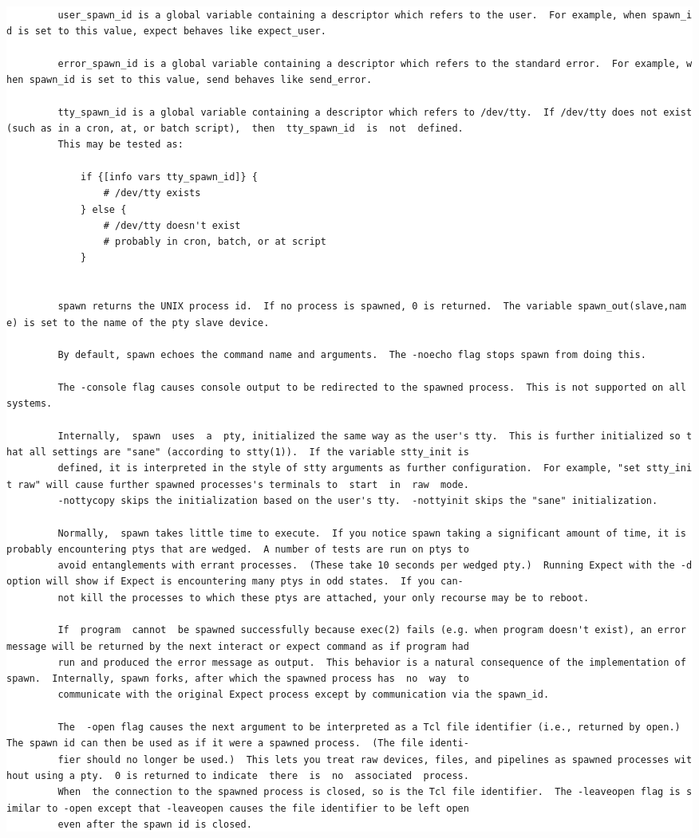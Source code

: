              user_spawn_id is a global variable containing a descriptor which refers to the user.  For example, when spawn_id is set to this value, expect behaves like expect_user.

             error_spawn_id is a global variable containing a descriptor which refers to the standard error.  For example, when spawn_id is set to this value, send behaves like send_error.

             tty_spawn_id is a global variable containing a descriptor which refers to /dev/tty.  If /dev/tty does not exist (such as in a cron, at, or batch script),  then  tty_spawn_id  is  not  defined.
             This may be tested as:

                 if {[info vars tty_spawn_id]} {
                     # /dev/tty exists
                 } else {
                     # /dev/tty doesn't exist
                     # probably in cron, batch, or at script
                 }


             spawn returns the UNIX process id.  If no process is spawned, 0 is returned.  The variable spawn_out(slave,name) is set to the name of the pty slave device.

             By default, spawn echoes the command name and arguments.  The -noecho flag stops spawn from doing this.

             The -console flag causes console output to be redirected to the spawned process.  This is not supported on all systems.

             Internally,  spawn  uses  a  pty, initialized the same way as the user's tty.  This is further initialized so that all settings are "sane" (according to stty(1)).  If the variable stty_init is
             defined, it is interpreted in the style of stty arguments as further configuration.  For example, "set stty_init raw" will cause further spawned processes's terminals to  start  in  raw  mode.
             -nottycopy skips the initialization based on the user's tty.  -nottyinit skips the "sane" initialization.

             Normally,  spawn takes little time to execute.  If you notice spawn taking a significant amount of time, it is probably encountering ptys that are wedged.  A number of tests are run on ptys to
             avoid entanglements with errant processes.  (These take 10 seconds per wedged pty.)  Running Expect with the -d option will show if Expect is encountering many ptys in odd states.  If you can-
             not kill the processes to which these ptys are attached, your only recourse may be to reboot.

             If  program  cannot  be spawned successfully because exec(2) fails (e.g. when program doesn't exist), an error message will be returned by the next interact or expect command as if program had
             run and produced the error message as output.  This behavior is a natural consequence of the implementation of spawn.  Internally, spawn forks, after which the spawned process has  no  way  to
             communicate with the original Expect process except by communication via the spawn_id.

             The  -open flag causes the next argument to be interpreted as a Tcl file identifier (i.e., returned by open.)  The spawn id can then be used as if it were a spawned process.  (The file identi-
             fier should no longer be used.)  This lets you treat raw devices, files, and pipelines as spawned processes without using a pty.  0 is returned to indicate  there  is  no  associated  process.
             When  the connection to the spawned process is closed, so is the Tcl file identifier.  The -leaveopen flag is similar to -open except that -leaveopen causes the file identifier to be left open
             even after the spawn id is closed.
